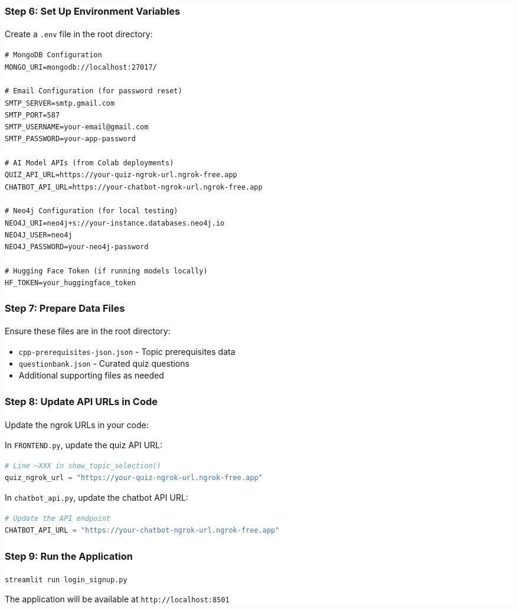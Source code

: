### Step 6: Set Up Environment Variables
Create a `.env` file in the root directory:
```env
# MongoDB Configuration
MONGO_URI=mongodb://localhost:27017/

# Email Configuration (for password reset)
SMTP_SERVER=smtp.gmail.com
SMTP_PORT=587
SMTP_USERNAME=your-email@gmail.com
SMTP_PASSWORD=your-app-password

# AI Model APIs (from Colab deployments)
QUIZ_API_URL=https://your-quiz-ngrok-url.ngrok-free.app
CHATBOT_API_URL=https://your-chatbot-ngrok-url.ngrok-free.app

# Neo4j Configuration (for local testing)
NEO4J_URI=neo4j+s://your-instance.databases.neo4j.io
NEO4J_USER=neo4j
NEO4J_PASSWORD=your-neo4j-password

# Hugging Face Token (if running models locally)
HF_TOKEN=your_huggingface_token
```

### Step 7: Prepare Data Files
Ensure these files are in the root directory:
- `cpp-prerequisites-json.json` - Topic prerequisites data
- `questionbank.json` - Curated quiz questions
- Additional supporting files as needed

### Step 8: Update API URLs in Code
Update the ngrok URLs in your code:

In `FRONTEND.py`, update the quiz API URL:
```python
# Line ~XXX in show_topic_selection()
quiz_ngrok_url = "https://your-quiz-ngrok-url.ngrok-free.app"
```

In `chatbot_api.py`, update the chatbot API URL:
```python
# Update the API endpoint
CHATBOT_API_URL = "https://your-chatbot-ngrok-url.ngrok-free.app"
```

### Step 9: Run the Application
```bash
streamlit run login_signup.py
```

The application will be available at `http://localhost:8501`

